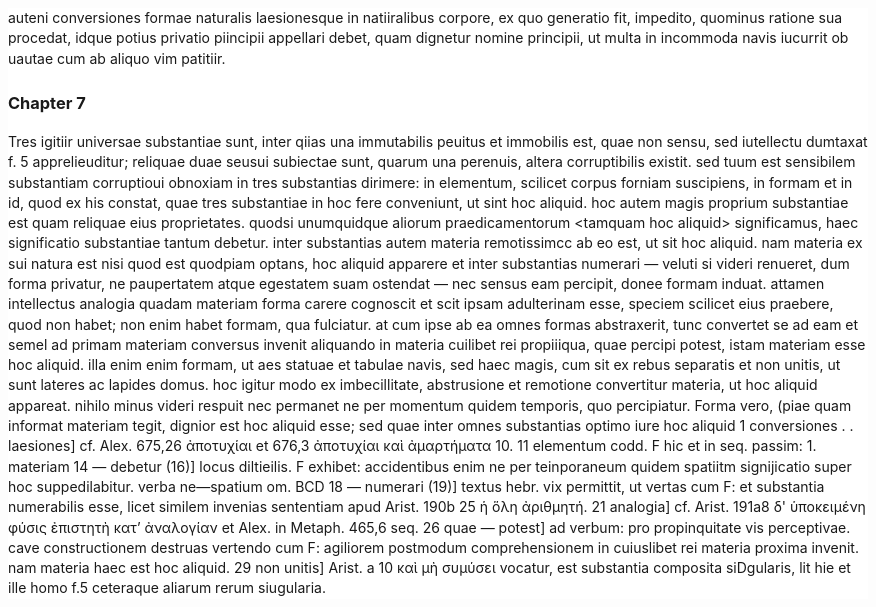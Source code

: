 <pb n="7"/>
auteni conversiones formae naturalis laesionesque in natiiralibus
corpore, ex quo generatio fit, impedito, quominus ratione sua procedat,
idque potius privatio piincipii appellari debet, quam dignetur nomine
principii, ut multa in incommoda navis iucurrit ob uautae
<lb n="5"/> cum ab aliquo vim patitiir.</p>


### Chapter 7

<p>Tres igitiir universae substantiae sunt, inter qiias una immutabilis
peuitus et immobilis est, quae non sensu, sed iutellectu dumtaxat <note type="marginal">f. 5</note>
apprelieuditur; reliquae duae seusui subiectae sunt, quarum una
perenuis, altera corruptibilis existit. sed tuum est sensibilem substantiam
<lb n="10"/> corruptioui obnoxiam in tres substantias dirimere: in elementum,
scilicet corpus forniam suscipiens, in formam et in id, quod
ex his constat, quae tres substantiae in hoc fere conveniunt, ut
sint hoc aliquid. hoc autem magis proprium substantiae est quam
reliquae eius proprietates. quodsi unumquidque aliorum praedicamentorum
<lb n="15"/> &lt;tamquam hoc aliquid&gt; significamus, haec significatio substantiae
tantum debetur. inter substantias autem materia remotissimcc
ab eo est, ut sit hoc aliquid. nam materia ex sui natura est
nisi quod est quodpiam optans, hoc aliquid apparere et inter
substantias numerari — veluti si videri renueret, dum forma privatur,
<lb n="20"/> ne paupertatem atque egestatem suam ostendat — nec sensus eam
percipit, donee formam induat. attamen intellectus analogia quadam
materiam forma carere cognoscit et scit ipsam adulterinam esse,
speciem scilicet eius praebere, quod non habet; non enim habet
formam, qua fulciatur. at cum ipse ab ea omnes formas abstraxerit,
<lb n="25"/> tunc convertet se ad eam et semel ad primam materiam conversus
invenit aliquando in materia cuilibet rei propiiiqua, quae percipi
potest, istam materiam esse hoc aliquid. illa enim enim formam, ut
aes statuae et tabulae navis, sed haec magis, cum sit ex rebus
separatis et non unitis, ut sunt lateres ac lapides domus. hoc
<lb n="30"/> igitur modo ex imbecillitate, abstrusione et remotione convertitur
materia, ut hoc aliquid appareat. nihilo minus videri respuit nec
permanet ne per momentum quidem temporis, quo percipiatur.
Forma vero, (piae quam informat materiam tegit, dignior est hoc
aliquid esse; sed quae inter omnes substantias optimo iure hoc aliquid
<note type="footnote">1 conversiones . . laesiones] cf. Alex. 675,26 ἀποτυχίαι et 676,3 ἀποτυχίαι καὶ ἀμαρτήματα
10. 11 elementum codd. F hic et in seq. passim: 1. materiam 14 — debetur (16)]
locus diltieilis. F exhibet: accidentibus enim ne per teinporaneum quidem spatiitm signijicatio
super hoc suppedilabitur. verba ne—spatium om. BCD 18 — numerari (19)] textus
hebr. vix permittit, ut vertas cum F: et substantia numerabilis esse, licet similem invenias
sententiam apud Arist. 190b 25 ἡ ὅλη ἀριθμητή. 21 analogia] cf. Arist. 191a8
δ' ὑποκειμένη φύσις ἐπιστητὴ κατ’ ἀναλογίαν et Alex. in Metaph. 465,6 seq. 26 quae
— potest] ad verbum: pro propinquitate vis perceptivae. cave constructionem destruas vertendo
cum F: agiliorem postmodum comprehensionem in cuiuslibet rei materia proxima invenit.
nam materia haec est hoc aliquid. 29 non unitis] Arist. a 10 καὶ μὴ συμύσει</note>

<pb n="8"/>
vocatur, est substantia composita siDgularis, lit hie et ille homo <note type="marginal">f.5</note>
ceteraque aliarum rerum siugularia.</p>
